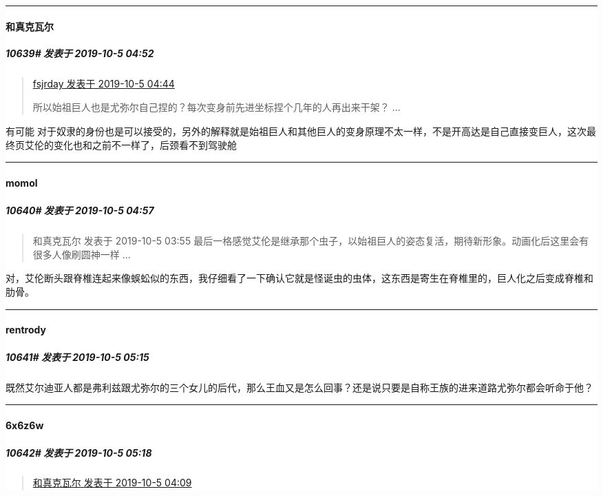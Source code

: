 





-----

####  和真克瓦尔  
##### 10639#       发表于 2019-10-5 04:52



<blockquote><a href="httphttps://bbs.saraba1st.com/2b/forum.php?mod=redirect&amp;goto=findpost&amp;pid=45139204&amp;ptid=915143" target="_blank">fsjrday 发表于 2019-10-5 04:44</a>

所以始祖巨人也是尤弥尔自己捏的？每次变身前先进坐标捏个几年的人再出来干架？ ...</blockquote>
有可能 对于奴隶的身份也是可以接受的，另外的解释就是始祖巨人和其他巨人的变身原理不太一样，不是开高达是自己直接变巨人，这次最终页艾伦的变化也和之前不一样了，后颈看不到驾驶舱







-----

####  momol  
##### 10640#       发表于 2019-10-5 04:57



<blockquote>和真克瓦尔 发表于 2019-10-5 03:55
最后一格感觉艾伦是继承那个虫子，以始祖巨人的姿态复活，期待新形象。动画化后这里会有很多人像刷圆神一样 ...</blockquote>
对，艾伦断头跟脊椎连起来像蜈蚣似的东西，我仔细看了一下确认它就是怪诞虫的虫体，这东西是寄生在脊椎里的，巨人化之后变成脊椎和肋骨。







-----

####  rentrody  
##### 10641#       发表于 2019-10-5 05:15




既然艾尔迪亚人都是弗利兹跟尤弥尔的三个女儿的后代，那么王血又是怎么回事？还是说只要是自称王族的进来道路尤弥尔都会听命于他？







-----

####  6x6z6w  
##### 10642#       发表于 2019-10-5 05:18



<blockquote><a href="httphttps://bbs.saraba1st.com/2b/forum.php?mod=redirect&amp;goto=findpost&amp;pid=45139168&amp;ptid=915143" target="_blank">和真克瓦尔 发表于 2019-10-5 04:09</a>
